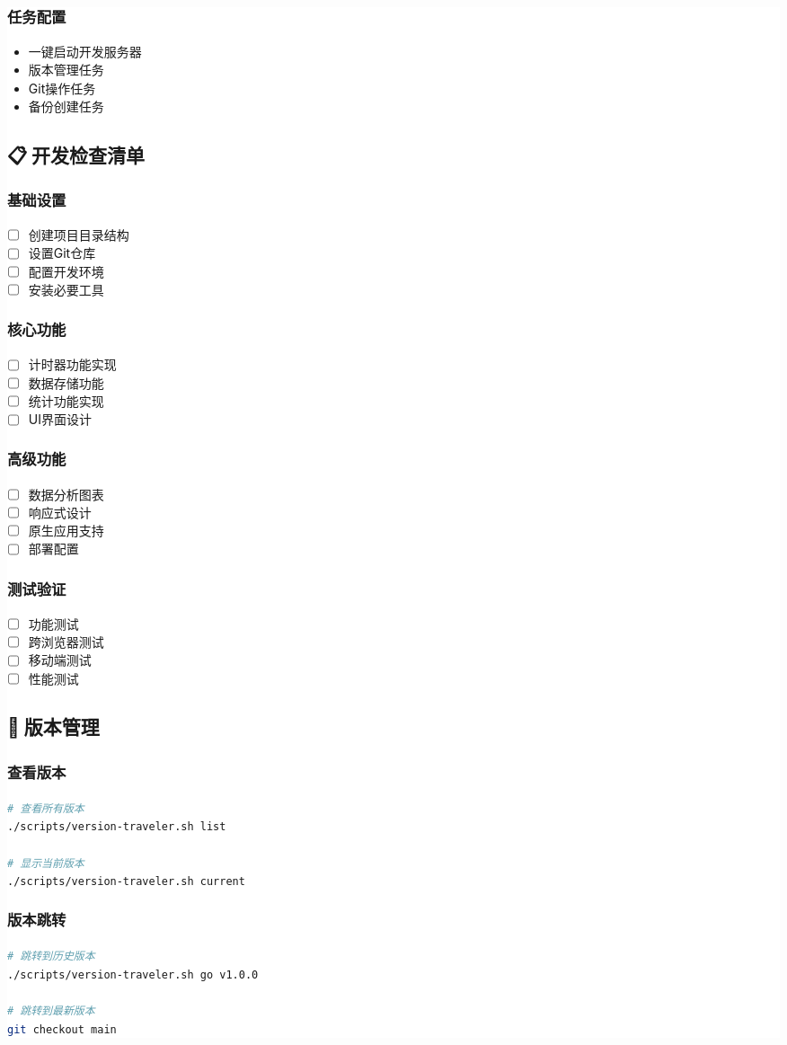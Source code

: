 ### 任务配置
- 一键启动开发服务器
- 版本管理任务
- Git操作任务
- 备份创建任务

## 📋 开发检查清单

### 基础设置
- [ ] 创建项目目录结构
- [ ] 设置Git仓库
- [ ] 配置开发环境
- [ ] 安装必要工具

### 核心功能
- [ ] 计时器功能实现
- [ ] 数据存储功能
- [ ] 统计功能实现
- [ ] UI界面设计

### 高级功能
- [ ] 数据分析图表
- [ ] 响应式设计
- [ ] 原生应用支持
- [ ] 部署配置

### 测试验证
- [ ] 功能测试
- [ ] 跨浏览器测试
- [ ] 移动端测试
- [ ] 性能测试

## 🔧 版本管理

### 查看版本
```bash
# 查看所有版本
./scripts/version-traveler.sh list

# 显示当前版本
./scripts/version-traveler.sh current
```

### 版本跳转
```bash
# 跳转到历史版本
./scripts/version-traveler.sh go v1.0.0

# 跳转到最新版本
git checkout main
```
